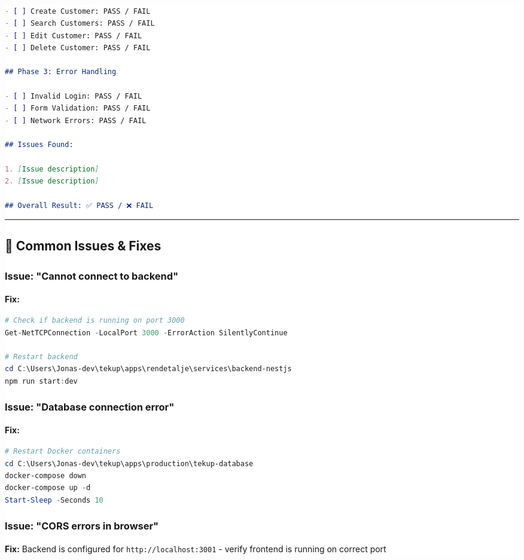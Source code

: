 ```markdown
- [ ] Create Customer: PASS / FAIL
- [ ] Search Customers: PASS / FAIL
- [ ] Edit Customer: PASS / FAIL
- [ ] Delete Customer: PASS / FAIL

## Phase 3: Error Handling

- [ ] Invalid Login: PASS / FAIL
- [ ] Form Validation: PASS / FAIL
- [ ] Network Errors: PASS / FAIL

## Issues Found:

1. [Issue description]
2. [Issue description]

## Overall Result: ✅ PASS / ❌ FAIL
```

---

## 🐛 Common Issues & Fixes

### Issue: "Cannot connect to backend"

**Fix:**

```powershell
# Check if backend is running on port 3000
Get-NetTCPConnection -LocalPort 3000 -ErrorAction SilentlyContinue

# Restart backend
cd C:\Users\Jonas-dev\tekup\apps\rendetalje\services\backend-nestjs
npm run start:dev
```

### Issue: "Database connection error"

**Fix:**

```powershell
# Restart Docker containers
cd C:\Users\Jonas-dev\tekup\apps\production\tekup-database
docker-compose down
docker-compose up -d
Start-Sleep -Seconds 10
```

### Issue: "CORS errors in browser"

**Fix:** Backend is configured for `http://localhost:3001` - verify frontend is running on correct port
